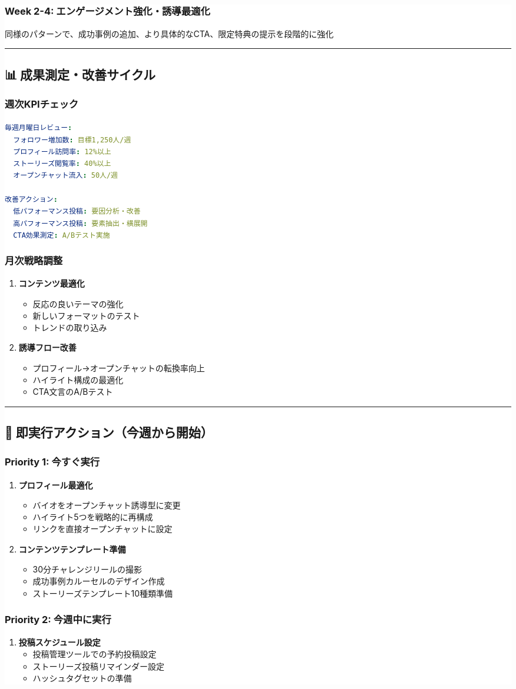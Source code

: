 ### **Week 2-4: エンゲージメント強化・誘導最適化**
同様のパターンで、成功事例の追加、より具体的なCTA、限定特典の提示を段階的に強化

---

## 📊 **成果測定・改善サイクル**

### **週次KPIチェック**
```yaml
毎週月曜日レビュー:
  フォロワー増加数: 目標1,250人/週
  プロフィール訪問率: 12%以上
  ストーリーズ閲覧率: 40%以上
  オープンチャット流入: 50人/週

改善アクション:
  低パフォーマンス投稿: 要因分析・改善
  高パフォーマンス投稿: 要素抽出・横展開
  CTA効果測定: A/Bテスト実施
```

### **月次戦略調整**
1. **コンテンツ最適化**
   - 反応の良いテーマの強化
   - 新しいフォーマットのテスト
   - トレンドの取り込み

2. **誘導フロー改善**
   - プロフィール→オープンチャットの転換率向上
   - ハイライト構成の最適化
   - CTA文言のA/Bテスト

---

## 🚀 **即実行アクション（今週から開始）**

### **Priority 1: 今すぐ実行**
1. **プロフィール最適化**
   - バイオをオープンチャット誘導型に変更
   - ハイライト5つを戦略的に再構成
   - リンクを直接オープンチャットに設定

2. **コンテンツテンプレート準備**
   - 30分チャレンジリールの撮影
   - 成功事例カルーセルのデザイン作成
   - ストーリーズテンプレート10種類準備

### **Priority 2: 今週中に実行**
1. **投稿スケジュール設定**
   - 投稿管理ツールでの予約投稿設定
   - ストーリーズ投稿リマインダー設定
   - ハッシュタグセットの準備
